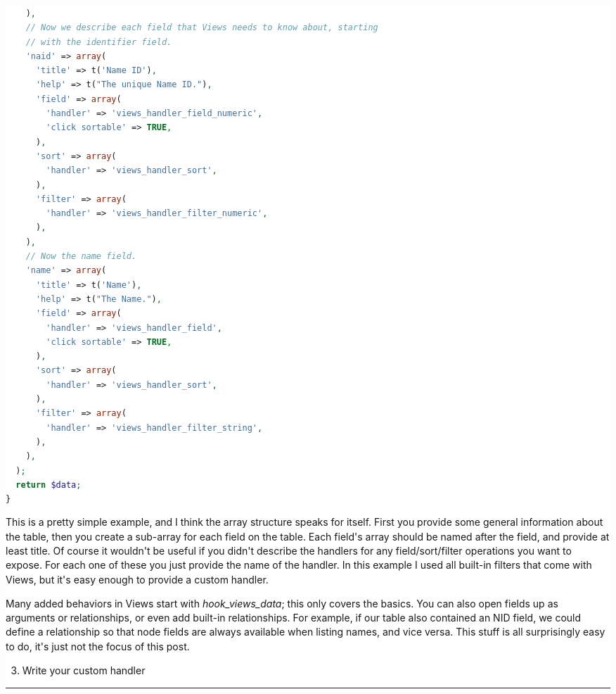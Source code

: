 ``` php views/mymodule.views.inc
    ),
    // Now we describe each field that Views needs to know about, starting 
    // with the identifier field.
    'naid' => array(
      'title' => t('Name ID'),
      'help' => t("The unique Name ID."),
      'field' => array(
        'handler' => 'views_handler_field_numeric',
        'click sortable' => TRUE,
      ),
      'sort' => array(
        'handler' => 'views_handler_sort',
      ),
      'filter' => array(
        'handler' => 'views_handler_filter_numeric',
      ),
    ),
    // Now the name field.
    'name' => array(
      'title' => t('Name'),
      'help' => t("The Name."),
      'field' => array(
        'handler' => 'views_handler_field',
        'click sortable' => TRUE,
      ),
      'sort' => array(
        'handler' => 'views_handler_sort',
      ),
      'filter' => array(
        'handler' => 'views_handler_filter_string',
      ),
    ),
  );
  return $data;
}
```

This is a pretty simple example, and I think the array structure speaks for itself. First you provide some general information about the table, then you create a sub-array for each field on the table. Each field's array should be named after the field, and provide at least title. Of course it wouldn't be useful if you didn't describe the handlers for any field/sort/filter operations you want to expose. For each one of these you just provide the name of the handler. In this example I used all built-in filters that come with Views, but it's easy enough to provide a custom handler.

Many added behaviors in Views start with *hook_views_data*; this only covers the basics. You can also open fields up as arguments or relationships, or even add built-in relationships. For example, if our table also contained an NID field, we could define a relationship so that node fields are always available when listing names, and vice versa. This stuff is all surprisingly easy to do, it's just not the focus of this post.


3) Write your custom handler
----------------------------
